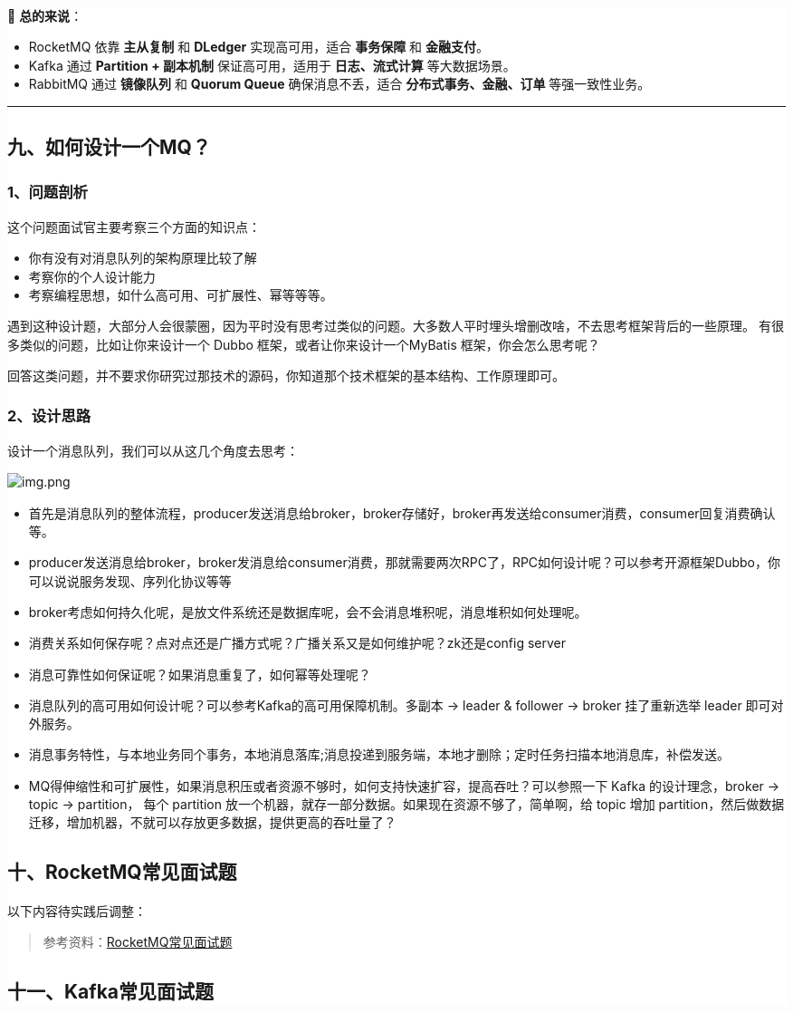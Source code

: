 🚀 **总的来说**：

- RocketMQ 依靠 **主从复制** 和 **DLedger** 实现高可用，适合 **事务保障** 和 **金融支付**。
- Kafka 通过 **Partition + 副本机制** 保证高可用，适用于 **日志、流式计算** 等大数据场景。
- RabbitMQ 通过 **镜像队列** 和 **Quorum Queue** 确保消息不丢，适合 **分布式事务、金融、订单** 等强一致性业务。

---

## 九、如何设计一个MQ？

### 1、问题剖析

这个问题面试官主要考察三个方面的知识点：

- 你有没有对消息队列的架构原理比较了解
- 考察你的个人设计能力
- 考察编程思想，如什么高可用、可扩展性、幂等等等。

遇到这种设计题，大部分人会很蒙圈，因为平时没有思考过类似的问题。大多数人平时埋头增删改啥，不去思考框架背后的一些原理。
有很多类似的问题，比如让你来设计一个 Dubbo 框架，或者让你来设计一个MyBatis 框架，你会怎么思考呢？

回答这类问题，并不要求你研究过那技术的源码，你知道那个技术框架的基本结构、工作原理即可。

### 2、设计思路

设计一个消息队列，我们可以从这几个角度去思考：

![img.png](../assets/interview/design_mq.png)

- 首先是消息队列的整体流程，producer发送消息给broker，broker存储好，broker再发送给consumer消费，consumer回复消费确认等。

- producer发送消息给broker，broker发消息给consumer消费，那就需要两次RPC了，RPC如何设计呢？可以参考开源框架Dubbo，你可以说说服务发现、序列化协议等等

- broker考虑如何持久化呢，是放文件系统还是数据库呢，会不会消息堆积呢，消息堆积如何处理呢。

- 消费关系如何保存呢？点对点还是广播方式呢？广播关系又是如何维护呢？zk还是config server

- 消息可靠性如何保证呢？如果消息重复了，如何幂等处理呢？

- 消息队列的高可用如何设计呢？可以参考Kafka的高可用保障机制。多副本 -> leader & follower -> broker 挂了重新选举 leader
  即可对外服务。

- 消息事务特性，与本地业务同个事务，本地消息落库;消息投递到服务端，本地才删除；定时任务扫描本地消息库，补偿发送。

- MQ得伸缩性和可扩展性，如果消息积压或者资源不够时，如何支持快速扩容，提高吞吐？可以参照一下 Kafka 的设计理念，broker ->
  topic -> partition，
  每个 partition 放一个机器，就存一部分数据。如果现在资源不够了，简单啊，给 topic 增加
  partition，然后做数据迁移，增加机器，不就可以存放更多数据，提供更高的吞吐量了？

## 十、RocketMQ常见面试题

以下内容待实践后调整：

> 参考资料：[RocketMQ常见面试题](https://blog.csdn.net/ctwctw/article/details/107463884)

## 十一、Kafka常见面试题

